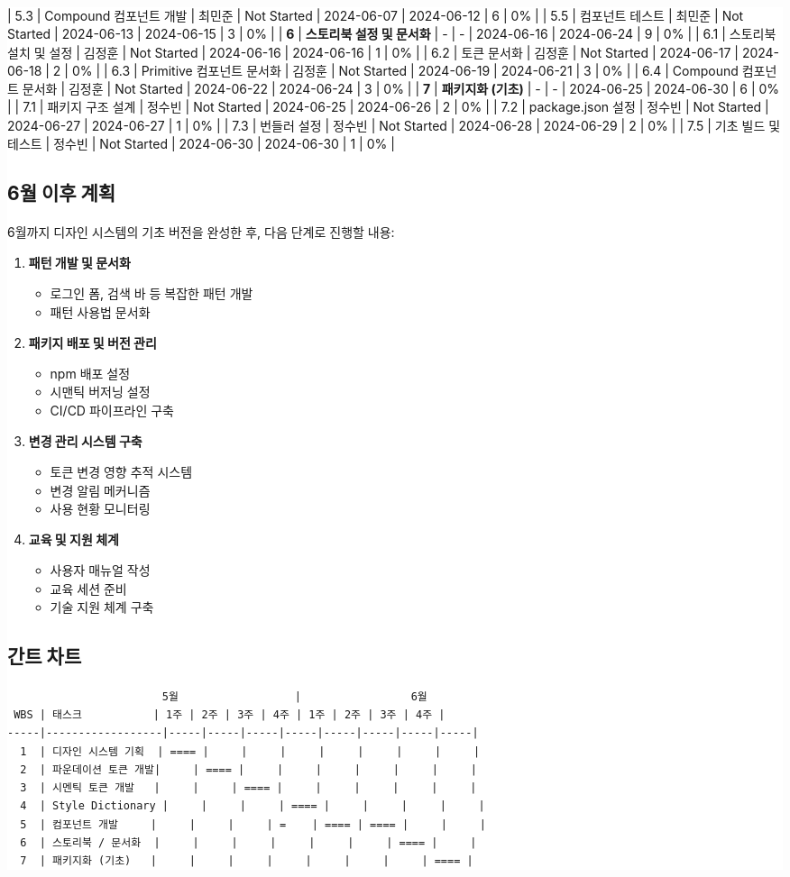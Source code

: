 | 5.3 | Compound 컴포넌트 개발 | 최민준 | Not Started | 2024-06-07 | 2024-06-12 | 6 | 0% |
| 5.5 | 컴포넌트 테스트 | 최민준 | Not Started | 2024-06-13 | 2024-06-15 | 3 | 0% |
| **6** | **스토리북 설정 및 문서화** | - | - | 2024-06-16 | 2024-06-24 | 9 | 0% |
| 6.1 | 스토리북 설치 및 설정 | 김정훈 | Not Started | 2024-06-16 | 2024-06-16 | 1 | 0% |
| 6.2 | 토큰 문서화 | 김정훈 | Not Started | 2024-06-17 | 2024-06-18 | 2 | 0% |
| 6.3 | Primitive 컴포넌트 문서화 | 김정훈 | Not Started | 2024-06-19 | 2024-06-21 | 3 | 0% |
| 6.4 | Compound 컴포넌트 문서화 | 김정훈 | Not Started | 2024-06-22 | 2024-06-24 | 3 | 0% |
| **7** | **패키지화 (기초)** | - | - | 2024-06-25 | 2024-06-30 | 6 | 0% |
| 7.1 | 패키지 구조 설계 | 정수빈 | Not Started | 2024-06-25 | 2024-06-26 | 2 | 0% |
| 7.2 | package.json 설정 | 정수빈 | Not Started | 2024-06-27 | 2024-06-27 | 1 | 0% |
| 7.3 | 번들러 설정 | 정수빈 | Not Started | 2024-06-28 | 2024-06-29 | 2 | 0% |
| 7.5 | 기초 빌드 및 테스트 | 정수빈 | Not Started | 2024-06-30 | 2024-06-30 | 1 | 0% |

## 6월 이후 계획

6월까지 디자인 시스템의 기초 버전을 완성한 후, 다음 단계로 진행할 내용:

1. **패턴 개발 및 문서화**
   - 로그인 폼, 검색 바 등 복잡한 패턴 개발
   - 패턴 사용법 문서화

2. **패키지 배포 및 버전 관리**
   - npm 배포 설정
   - 시맨틱 버저닝 설정
   - CI/CD 파이프라인 구축

3. **변경 관리 시스템 구축**
   - 토큰 변경 영향 추적 시스템
   - 변경 알림 메커니즘
   - 사용 현황 모니터링

4. **교육 및 지원 체계**
   - 사용자 매뉴얼 작성
   - 교육 세션 준비
   - 기술 지원 체계 구축

## 간트 차트

```
                        5월                  |                 6월
 WBS | 태스크           | 1주 | 2주 | 3주 | 4주 | 1주 | 2주 | 3주 | 4주 |
-----|------------------|-----|-----|-----|-----|-----|-----|-----|-----|
  1  | 디자인 시스템 기획  | ==== |     |     |     |     |     |     |     |
  2  | 파운데이션 토큰 개발|     | ==== |     |     |     |     |     |     |
  3  | 시멘틱 토큰 개발   |     |     | ==== |     |     |     |     |     |
  4  | Style Dictionary |     |     |     | ==== |     |     |     |     |
  5  | 컴포넌트 개발     |     |     |     | =    | ==== | ==== |     |     |
  6  | 스토리북 / 문서화  |     |     |     |     |     |     | ==== |     |
  7  | 패키지화 (기초)   |     |     |     |     |     |     |     | ==== |
```
